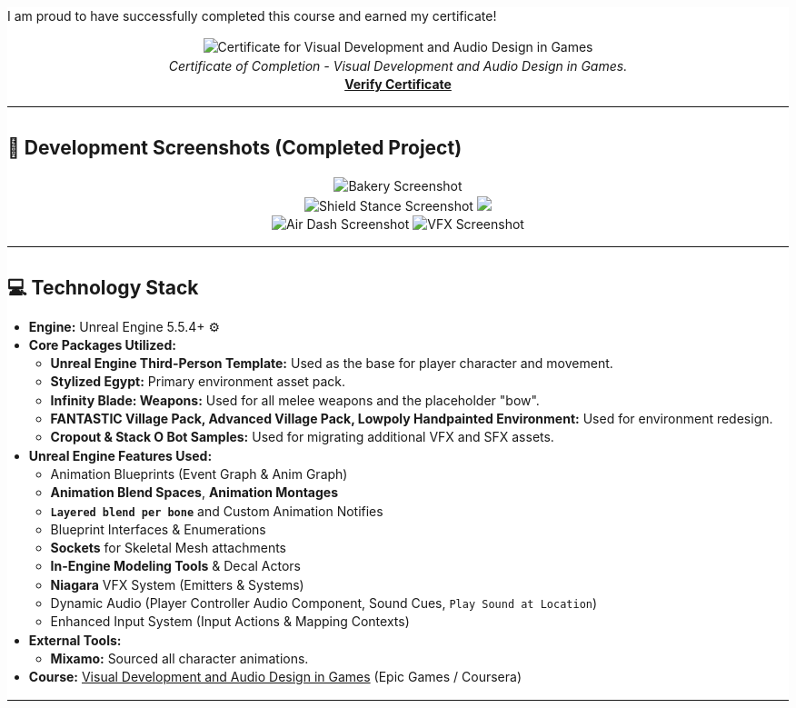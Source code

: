 I am proud to have successfully completed this course and earned my certificate!

<p align="center">
  
  <img src="https://via.placeholder.com/1200x800.png?text=PLACEHOLDER:+Your+Course+5+Certificate" alt="Certificate for Visual Development and Audio Design in Games" width="70%"/>
  <br>
  <em>Certificate of Completion - Visual Development and Audio Design in Games.</em>
  <br>
  
  <a href="https://www.coursera.org/account/accomplishments" target="_blank">
    <strong>Verify Certificate</strong>
  </a>
</p>

---

## 📸 Development Screenshots (Completed Project)

<p align="center">
  
  <img src="https://github.com/user-attachments/assets/8e12ec70-13bd-4d15-94c5-b5d754fe2f4c" alt="Bakery Screenshot" width="80%"/>
  <br/>
  <img src="https://github.com/user-attachments/assets/40278795-ecab-4dc1-a025-401c61d15d68" alt="Shield Stance Screenshot" width="45%"/>
  <img src="https://github.com/user-attachments/assets/7fe2391e-cc4f-477d-8300-c7a34c95a23c" width="45%"/>
  <br/>
  <img src="https://github.com/user-attachments/assets/83619f35-f434-46ee-9fd0-d6cdb68bdb69" alt="Air Dash Screenshot" width="45%"/>
  <img src="https://github.com/user-attachments/assets/694d906c-ad7c-4168-b0c5-5ca65c1fc68e" alt="VFX Screenshot" width="45%"/>
  <br/>
</p>


---

## 💻 Technology Stack

*   **Engine:** Unreal Engine 5.5.4+ ⚙️
*   **Core Packages Utilized:**
    *   **Unreal Engine Third-Person Template:** Used as the base for player character and movement.
    *   **Stylized Egypt:** Primary environment asset pack.
    *   **Infinity Blade: Weapons:** Used for all melee weapons and the placeholder "bow".
    *   **FANTASTIC Village Pack, Advanced Village Pack, Lowpoly Handpainted Environment:** Used for environment redesign.
    *   **Cropout & Stack O Bot Samples:** Used for migrating additional VFX and SFX assets.
*   **Unreal Engine Features Used:**
    *   Animation Blueprints (Event Graph & Anim Graph)
    *   **Animation Blend Spaces**, **Animation Montages**
    *   **`Layered blend per bone`** and Custom Animation Notifies
    *   Blueprint Interfaces & Enumerations
    *   **Sockets** for Skeletal Mesh attachments
    *   **In-Engine Modeling Tools** & Decal Actors
    *   **Niagara** VFX System (Emitters & Systems)
    *   Dynamic Audio (Player Controller Audio Component, Sound Cues, `Play Sound at Location`)
    *   Enhanced Input System (Input Actions & Mapping Contexts)
*   **External Tools:**
    *   **Mixamo:** Sourced all character animations.
*   **Course:** [Visual Development and Audio Design in Games](https://www.coursera.org/learn/game-visual-development-and-audio-design?specialization=epic-games-game-design-professional-certificate) (Epic Games / Coursera)

---